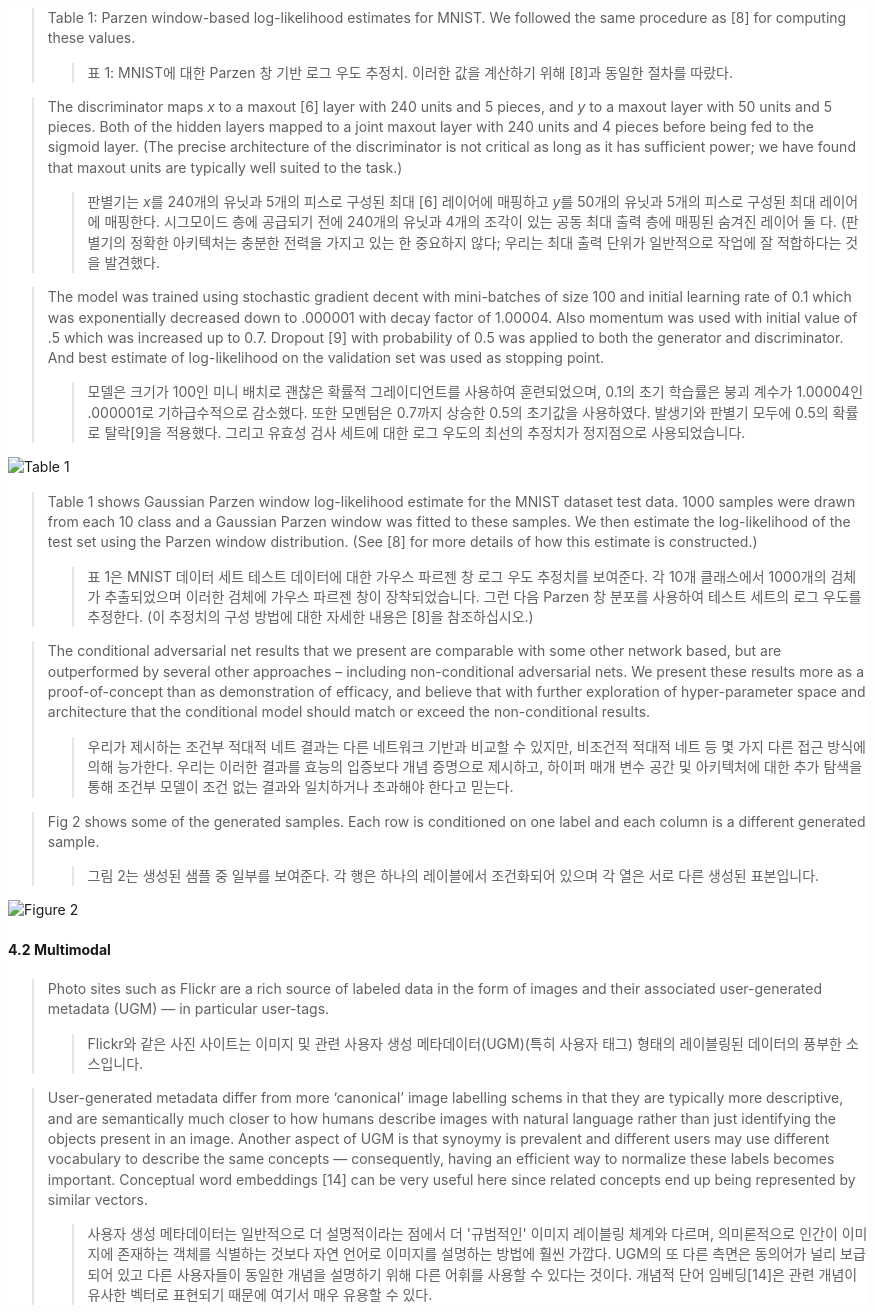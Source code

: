 > Table 1: Parzen window-based log-likelihood estimates for MNIST. We followed the same procedure as [8] for computing these values.
>> 표 1: MNIST에 대한 Parzen 창 기반 로그 우도 추정치. 이러한 값을 계산하기 위해 [8]과 동일한 절차를 따랐다.

> The discriminator maps $x$ to a maxout [6] layer with 240 units and 5 pieces, and $y$ to a maxout layer with 50 units and 5 pieces. Both of the hidden layers mapped to a joint maxout layer with 240 units and 4 pieces before being fed to the sigmoid layer. (The precise architecture of the discriminator is not critical as long as it has sufficient power; we have found that maxout units are typically well suited to the task.)
>> 판별기는 $x$를 240개의 유닛과 5개의 피스로 구성된 최대 [6] 레이어에 매핑하고 $y$를 50개의 유닛과 5개의 피스로 구성된 최대 레이어에 매핑한다. 시그모이드 층에 공급되기 전에 240개의 유닛과 4개의 조각이 있는 공동 최대 출력 층에 매핑된 숨겨진 레이어 둘 다. (판별기의 정확한 아키텍처는 충분한 전력을 가지고 있는 한 중요하지 않다; 우리는 최대 출력 단위가 일반적으로 작업에 잘 적합하다는 것을 발견했다.

> The model was trained using stochastic gradient decent with mini-batches of size 100 and initial learning rate of 0.1 which was exponentially decreased down to .000001 with decay factor of 1.00004. Also momentum was used with initial value of .5 which was increased up to 0.7. Dropout [9] with probability of 0.5 was applied to both the generator and discriminator. And best estimate of log-likelihood on the validation set was used as stopping point.
>> 모델은 크기가 100인 미니 배치로 괜찮은 확률적 그레이디언트를 사용하여 훈련되었으며, 0.1의 초기 학습률은 붕괴 계수가 1.00004인 .000001로 기하급수적으로 감소했다. 또한 모멘텀은 0.7까지 상승한 0.5의 초기값을 사용하였다. 발생기와 판별기 모두에 0.5의 확률로 탈락[9]을 적용했다. 그리고 유효성 검사 세트에 대한 로그 우도의 최선의 추정치가 정지점으로 사용되었습니다.

![Table 1](https://raw.githubusercontent.com/maizer2/gitblog_img/main/img/1.%20Computer%20Engineering/1.7.%20Literature%20Review/2022-06-07-(GAN)Conditional-translation/Table-1.JPG)

> Table 1 shows Gaussian Parzen window log-likelihood estimate for the MNIST dataset test data. 1000 samples were drawn from each 10 class and a Gaussian Parzen window was fitted to these samples. We then estimate the log-likelihood of the test set using the Parzen window distribution. (See [8] for more details of how this estimate is constructed.)
>> 표 1은 MNIST 데이터 세트 테스트 데이터에 대한 가우스 파르젠 창 로그 우도 추정치를 보여준다. 각 10개 클래스에서 1000개의 검체가 추출되었으며 이러한 검체에 가우스 파르젠 창이 장착되었습니다. 그런 다음 Parzen 창 분포를 사용하여 테스트 세트의 로그 우도를 추정한다. (이 추정치의 구성 방법에 대한 자세한 내용은 [8]을 참조하십시오.)

> The conditional adversarial net results that we present are comparable with some other network based, but are outperformed by several other approaches – including non-conditional adversarial nets. We present these results more as a proof-of-concept than as demonstration of efficacy, and believe that with further exploration of hyper-parameter space and architecture that the conditional model should match or exceed the non-conditional results. 
>> 우리가 제시하는 조건부 적대적 네트 결과는 다른 네트워크 기반과 비교할 수 있지만, 비조건적 적대적 네트 등 몇 가지 다른 접근 방식에 의해 능가한다. 우리는 이러한 결과를 효능의 입증보다 개념 증명으로 제시하고, 하이퍼 매개 변수 공간 및 아키텍처에 대한 추가 탐색을 통해 조건부 모델이 조건 없는 결과와 일치하거나 초과해야 한다고 믿는다.

> Fig 2 shows some of the generated samples. Each row is conditioned on one label and each column is a different generated sample.
>> 그림 2는 생성된 샘플 중 일부를 보여준다. 각 행은 하나의 레이블에서 조건화되어 있으며 각 열은 서로 다른 생성된 표본입니다.

![Figure 2](https://raw.githubusercontent.com/maizer2/gitblog_img/main/img/1.%20Computer%20Engineering/1.7.%20Literature%20Review/2022-06-07-(GAN)Conditional-translation/Figure-2.JPG)

#### $\mathbf{4.2\;Multimodal}$

> Photo sites such as Flickr are a rich source of labeled data in the form of images and their associated user-generated metadata (UGM) — in particular user-tags.
>> Flickr와 같은 사진 사이트는 이미지 및 관련 사용자 생성 메타데이터(UGM)(특히 사용자 태그) 형태의 레이블링된 데이터의 풍부한 소스입니다.

> User-generated metadata differ from more ‘canonical’ image labelling schems in that they are typically more descriptive, and are semantically much closer to how humans describe images with natural language rather than just identifying the objects present in an image. Another aspect of UGM is that synoymy is prevalent and different users may use different vocabulary to describe the same concepts — consequently, having an efficient way to normalize these labels becomes important. Conceptual word embeddings [14] can be very useful here since related concepts end up being represented by similar vectors.
>> 사용자 생성 메타데이터는 일반적으로 더 설명적이라는 점에서 더 '규범적인' 이미지 레이블링 체계와 다르며, 의미론적으로 인간이 이미지에 존재하는 객체를 식별하는 것보다 자연 언어로 이미지를 설명하는 방법에 훨씬 가깝다. UGM의 또 다른 측면은 동의어가 널리 보급되어 있고 다른 사용자들이 동일한 개념을 설명하기 위해 다른 어휘를 사용할 수 있다는 것이다. 개념적 단어 임베딩[14]은 관련 개념이 유사한 벡터로 표현되기 때문에 여기서 매우 유용할 수 있다.
